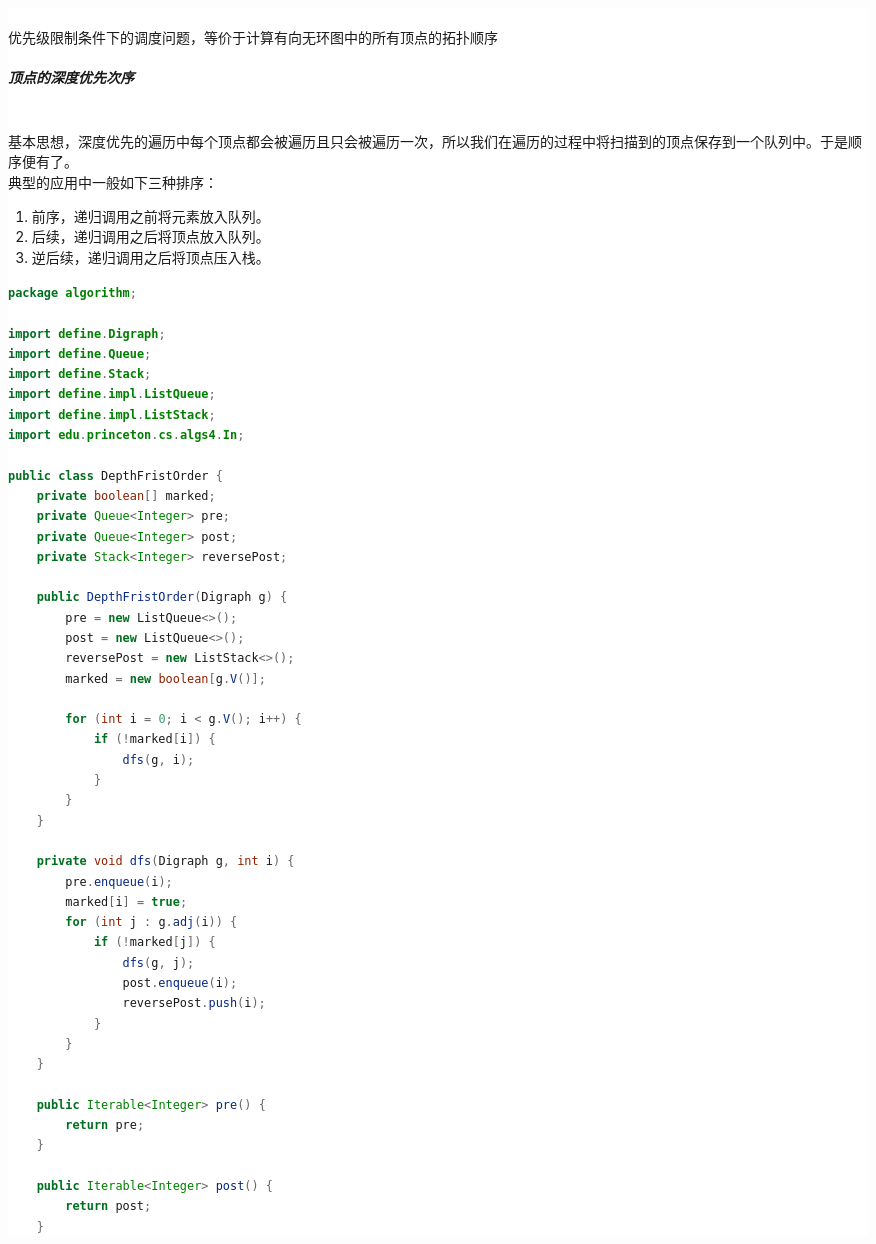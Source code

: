 <br>
优先级限制条件下的调度问题，等价于计算有向无环图中的所有顶点的拓扑顺序
<br>

##### 顶点的深度优先次序

<br>
基本思想，深度优先的遍历中每个顶点都会被遍历且只会被遍历一次，所以我们在遍历的过程中将扫描到的顶点保存到一个队列中。于是顺序便有了。
<br>
典型的应用中一般如下三种排序：
<br>

1. 前序，递归调用之前将元素放入队列。
2. 后续，递归调用之后将顶点放入队列。
3. 逆后续，递归调用之后将顶点压入栈。



```java
package algorithm;

import define.Digraph;
import define.Queue;
import define.Stack;
import define.impl.ListQueue;
import define.impl.ListStack;
import edu.princeton.cs.algs4.In;

public class DepthFristOrder {
    private boolean[] marked;
    private Queue<Integer> pre;
    private Queue<Integer> post;
    private Stack<Integer> reversePost;

    public DepthFristOrder(Digraph g) {
        pre = new ListQueue<>();
        post = new ListQueue<>();
        reversePost = new ListStack<>();
        marked = new boolean[g.V()];
        
        for (int i = 0; i < g.V(); i++) {
            if (!marked[i]) {
                dfs(g, i);
            }
        }
    }
    
    private void dfs(Digraph g, int i) {
        pre.enqueue(i);
        marked[i] = true;
        for (int j : g.adj(i)) {
            if (!marked[j]) {
                dfs(g, j);
                post.enqueue(i);
                reversePost.push(i);
            }
        }
    }
    
    public Iterable<Integer> pre() {
        return pre;
    }

    public Iterable<Integer> post() {
        return post;
    }
```